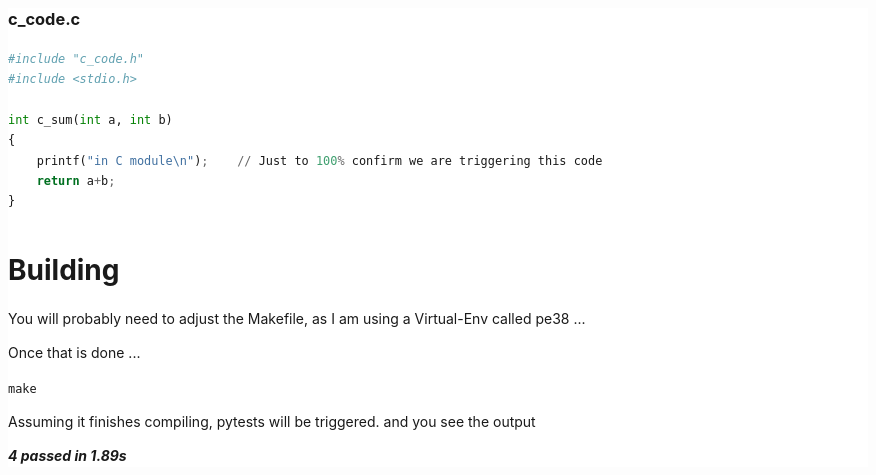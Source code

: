 ### c_code.c
```python
#include "c_code.h"
#include <stdio.h>

int c_sum(int a, int b)
{
	printf("in C module\n");    // Just to 100% confirm we are triggering this code
	return a+b;
}

```


# Building 

You will probably need to adjust the Makefile, as I am using a Virtual-Env called pe38 ... 

Once that is done ... 

    make
    
    
Assuming it finishes compiling, pytests will be triggered. and you see the output

***4 passed in 1.89s***


